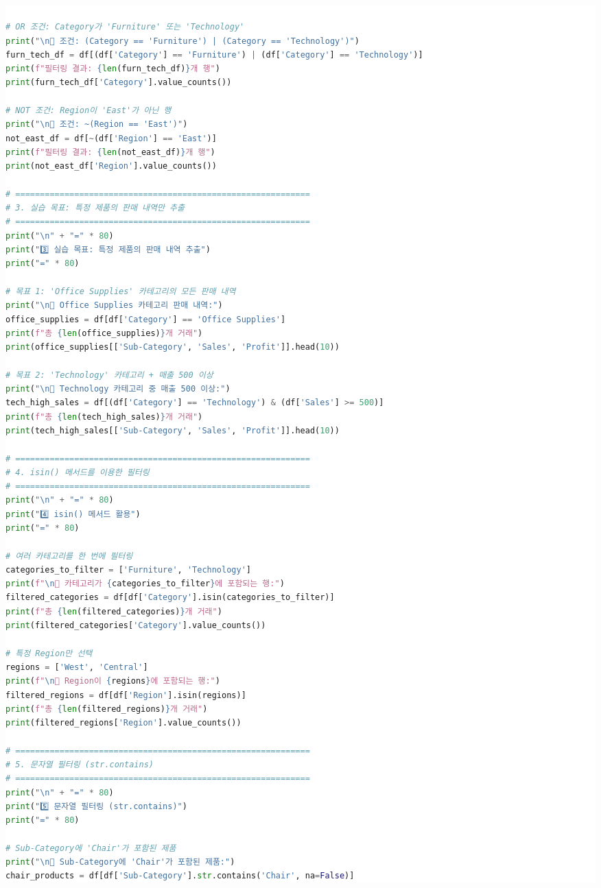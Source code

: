 ```python

# OR 조건: Category가 'Furniture' 또는 'Technology'
print("\n📌 조건: (Category == 'Furniture') | (Category == 'Technology')")
furn_tech_df = df[(df['Category'] == 'Furniture') | (df['Category'] == 'Technology')]
print(f"필터링 결과: {len(furn_tech_df)}개 행")
print(furn_tech_df['Category'].value_counts())

# NOT 조건: Region이 'East'가 아닌 행
print("\n📌 조건: ~(Region == 'East')")
not_east_df = df[~(df['Region'] == 'East')]
print(f"필터링 결과: {len(not_east_df)}개 행")
print(not_east_df['Region'].value_counts())

# ============================================================
# 3. 실습 목표: 특정 제품의 판매 내역만 추출
# ============================================================
print("\n" + "=" * 80)
print("3️⃣ 실습 목표: 특정 제품의 판매 내역 추출")
print("=" * 80)

# 목표 1: 'Office Supplies' 카테고리의 모든 판매 내역
print("\n📌 Office Supplies 카테고리 판매 내역:")
office_supplies = df[df['Category'] == 'Office Supplies']
print(f"총 {len(office_supplies)}개 거래")
print(office_supplies[['Sub-Category', 'Sales', 'Profit']].head(10))

# 목표 2: 'Technology' 카테고리 + 매출 500 이상
print("\n📌 Technology 카테고리 중 매출 500 이상:")
tech_high_sales = df[(df['Category'] == 'Technology') & (df['Sales'] >= 500)]
print(f"총 {len(tech_high_sales)}개 거래")
print(tech_high_sales[['Sub-Category', 'Sales', 'Profit']].head(10))

# ============================================================
# 4. isin() 메서드를 이용한 필터링
# ============================================================
print("\n" + "=" * 80)
print("4️⃣ isin() 메서드 활용")
print("=" * 80)

# 여러 카테고리를 한 번에 필터링
categories_to_filter = ['Furniture', 'Technology']
print(f"\n📌 카테고리가 {categories_to_filter}에 포함되는 행:")
filtered_categories = df[df['Category'].isin(categories_to_filter)]
print(f"총 {len(filtered_categories)}개 거래")
print(filtered_categories['Category'].value_counts())

# 특정 Region만 선택
regions = ['West', 'Central']
print(f"\n📌 Region이 {regions}에 포함되는 행:")
filtered_regions = df[df['Region'].isin(regions)]
print(f"총 {len(filtered_regions)}개 거래")
print(filtered_regions['Region'].value_counts())

# ============================================================
# 5. 문자열 필터링 (str.contains)
# ============================================================
print("\n" + "=" * 80)
print("5️⃣ 문자열 필터링 (str.contains)")
print("=" * 80)

# Sub-Category에 'Chair'가 포함된 제품
print("\n📌 Sub-Category에 'Chair'가 포함된 제품:")
chair_products = df[df['Sub-Category'].str.contains('Chair', na=False)]
```